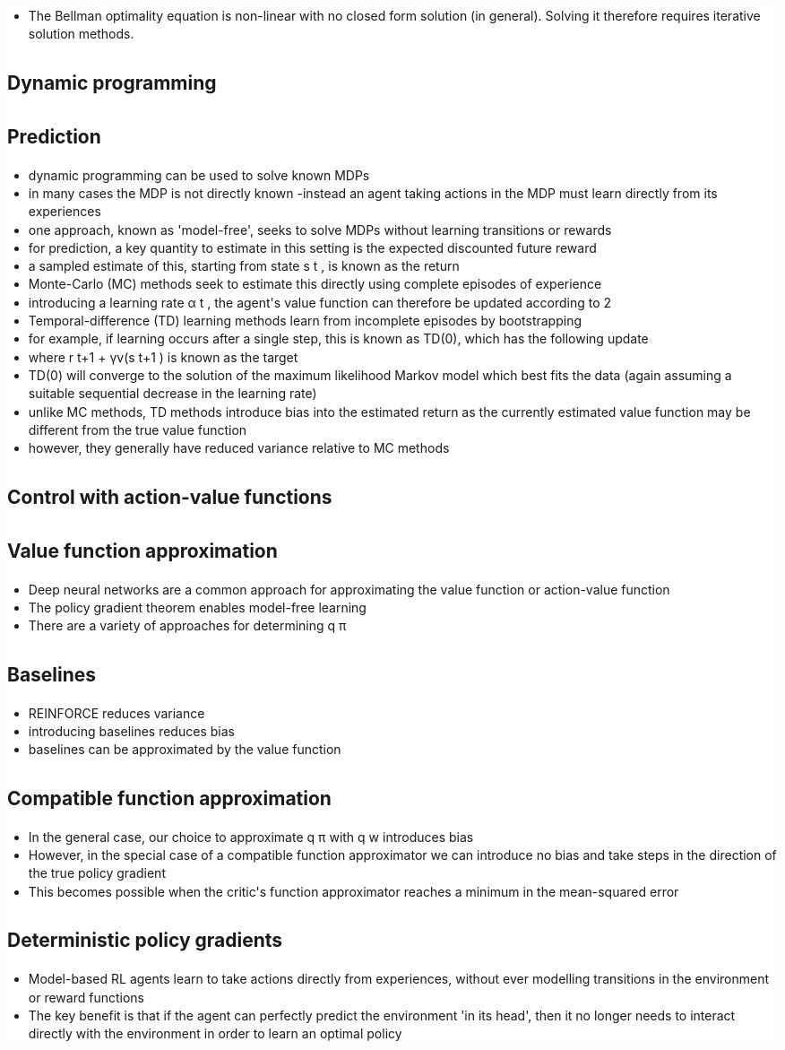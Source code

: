 - The Bellman optimality equation is non-linear with no closed form solution (in general). Solving it therefore requires iterative solution methods.

## Dynamic programming

## Prediction
- dynamic programming can be used to solve known MDPs
- in many cases the MDP is not directly known -instead an agent taking actions in the MDP must learn directly from its experiences
- one approach, known as 'model-free', seeks to solve MDPs without learning transitions or rewards
- for prediction, a key quantity to estimate in this setting is the expected discounted future reward
- a sampled estimate of this, starting from state s t , is known as the return
- Monte-Carlo (MC) methods seek to estimate this directly using complete episodes of experience
- introducing a learning rate α t , the agent's value function can therefore be updated according to 2
- Temporal-difference (TD) learning methods learn from incomplete episodes by bootstrapping
- for example, if learning occurs after a single step, this is known as TD(0), which has the following update
- where r t+1 + γv(s t+1 ) is known as the target
- TD(0) will converge to the solution of the maximum likelihood Markov model which best fits the data (again assuming a suitable sequential decrease in the learning rate)
- unlike MC methods, TD methods introduce bias into the estimated return as the currently estimated value function may be different from the true value function
- however, they generally have reduced variance relative to MC methods

## Control with action-value functions

## Value function approximation
- Deep neural networks are a common approach for approximating the value function or action-value function
- The policy gradient theorem enables model-free learning
- There are a variety of approaches for determining q π

## Baselines
- REINFORCE reduces variance
- introducing baselines reduces bias
- baselines can be approximated by the value function

## Compatible function approximation
- In the general case, our choice to approximate q π with q w introduces bias
- However, in the special case of a compatible function approximator we can introduce no bias and take steps in the direction of the true policy gradient
- This becomes possible when the critic's function approximator reaches a minimum in the mean-squared error

## Deterministic policy gradients
- Model-based RL agents learn to take actions directly from experiences, without ever modelling transitions in the environment or reward functions
- The key benefit is that if the agent can perfectly predict the environment 'in its head', then it no longer needs to interact directly with the environment in order to learn an optimal policy
